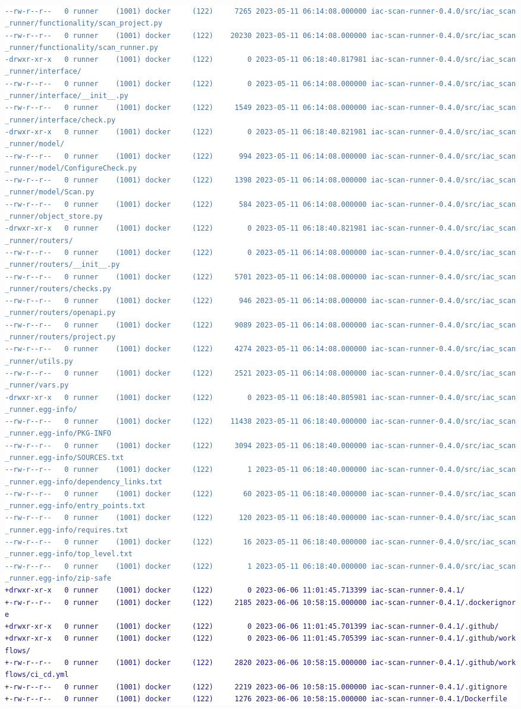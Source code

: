 ```diff
--rw-r--r--   0 runner    (1001) docker     (122)     7265 2023-05-11 06:14:08.000000 iac-scan-runner-0.4.0/src/iac_scan_runner/functionality/scan_project.py
--rw-r--r--   0 runner    (1001) docker     (122)    20230 2023-05-11 06:14:08.000000 iac-scan-runner-0.4.0/src/iac_scan_runner/functionality/scan_runner.py
-drwxr-xr-x   0 runner    (1001) docker     (122)        0 2023-05-11 06:18:40.817981 iac-scan-runner-0.4.0/src/iac_scan_runner/interface/
--rw-r--r--   0 runner    (1001) docker     (122)        0 2023-05-11 06:14:08.000000 iac-scan-runner-0.4.0/src/iac_scan_runner/interface/__init__.py
--rw-r--r--   0 runner    (1001) docker     (122)     1549 2023-05-11 06:14:08.000000 iac-scan-runner-0.4.0/src/iac_scan_runner/interface/check.py
-drwxr-xr-x   0 runner    (1001) docker     (122)        0 2023-05-11 06:18:40.821981 iac-scan-runner-0.4.0/src/iac_scan_runner/model/
--rw-r--r--   0 runner    (1001) docker     (122)      994 2023-05-11 06:14:08.000000 iac-scan-runner-0.4.0/src/iac_scan_runner/model/ConfigureCheck.py
--rw-r--r--   0 runner    (1001) docker     (122)     1398 2023-05-11 06:14:08.000000 iac-scan-runner-0.4.0/src/iac_scan_runner/model/Scan.py
--rw-r--r--   0 runner    (1001) docker     (122)      584 2023-05-11 06:14:08.000000 iac-scan-runner-0.4.0/src/iac_scan_runner/object_store.py
-drwxr-xr-x   0 runner    (1001) docker     (122)        0 2023-05-11 06:18:40.821981 iac-scan-runner-0.4.0/src/iac_scan_runner/routers/
--rw-r--r--   0 runner    (1001) docker     (122)        0 2023-05-11 06:14:08.000000 iac-scan-runner-0.4.0/src/iac_scan_runner/routers/__init__.py
--rw-r--r--   0 runner    (1001) docker     (122)     5701 2023-05-11 06:14:08.000000 iac-scan-runner-0.4.0/src/iac_scan_runner/routers/checks.py
--rw-r--r--   0 runner    (1001) docker     (122)      946 2023-05-11 06:14:08.000000 iac-scan-runner-0.4.0/src/iac_scan_runner/routers/openapi.py
--rw-r--r--   0 runner    (1001) docker     (122)     9089 2023-05-11 06:14:08.000000 iac-scan-runner-0.4.0/src/iac_scan_runner/routers/project.py
--rw-r--r--   0 runner    (1001) docker     (122)     4274 2023-05-11 06:14:08.000000 iac-scan-runner-0.4.0/src/iac_scan_runner/utils.py
--rw-r--r--   0 runner    (1001) docker     (122)     2521 2023-05-11 06:14:08.000000 iac-scan-runner-0.4.0/src/iac_scan_runner/vars.py
-drwxr-xr-x   0 runner    (1001) docker     (122)        0 2023-05-11 06:18:40.805981 iac-scan-runner-0.4.0/src/iac_scan_runner.egg-info/
--rw-r--r--   0 runner    (1001) docker     (122)    11438 2023-05-11 06:18:40.000000 iac-scan-runner-0.4.0/src/iac_scan_runner.egg-info/PKG-INFO
--rw-r--r--   0 runner    (1001) docker     (122)     3094 2023-05-11 06:18:40.000000 iac-scan-runner-0.4.0/src/iac_scan_runner.egg-info/SOURCES.txt
--rw-r--r--   0 runner    (1001) docker     (122)        1 2023-05-11 06:18:40.000000 iac-scan-runner-0.4.0/src/iac_scan_runner.egg-info/dependency_links.txt
--rw-r--r--   0 runner    (1001) docker     (122)       60 2023-05-11 06:18:40.000000 iac-scan-runner-0.4.0/src/iac_scan_runner.egg-info/entry_points.txt
--rw-r--r--   0 runner    (1001) docker     (122)      120 2023-05-11 06:18:40.000000 iac-scan-runner-0.4.0/src/iac_scan_runner.egg-info/requires.txt
--rw-r--r--   0 runner    (1001) docker     (122)       16 2023-05-11 06:18:40.000000 iac-scan-runner-0.4.0/src/iac_scan_runner.egg-info/top_level.txt
--rw-r--r--   0 runner    (1001) docker     (122)        1 2023-05-11 06:18:40.000000 iac-scan-runner-0.4.0/src/iac_scan_runner.egg-info/zip-safe
+drwxr-xr-x   0 runner    (1001) docker     (122)        0 2023-06-06 11:01:45.713399 iac-scan-runner-0.4.1/
+-rw-r--r--   0 runner    (1001) docker     (122)     2185 2023-06-06 10:58:15.000000 iac-scan-runner-0.4.1/.dockerignore
+drwxr-xr-x   0 runner    (1001) docker     (122)        0 2023-06-06 11:01:45.701399 iac-scan-runner-0.4.1/.github/
+drwxr-xr-x   0 runner    (1001) docker     (122)        0 2023-06-06 11:01:45.705399 iac-scan-runner-0.4.1/.github/workflows/
+-rw-r--r--   0 runner    (1001) docker     (122)     2820 2023-06-06 10:58:15.000000 iac-scan-runner-0.4.1/.github/workflows/ci_cd.yml
+-rw-r--r--   0 runner    (1001) docker     (122)     2219 2023-06-06 10:58:15.000000 iac-scan-runner-0.4.1/.gitignore
+-rw-r--r--   0 runner    (1001) docker     (122)     1276 2023-06-06 10:58:15.000000 iac-scan-runner-0.4.1/Dockerfile
```